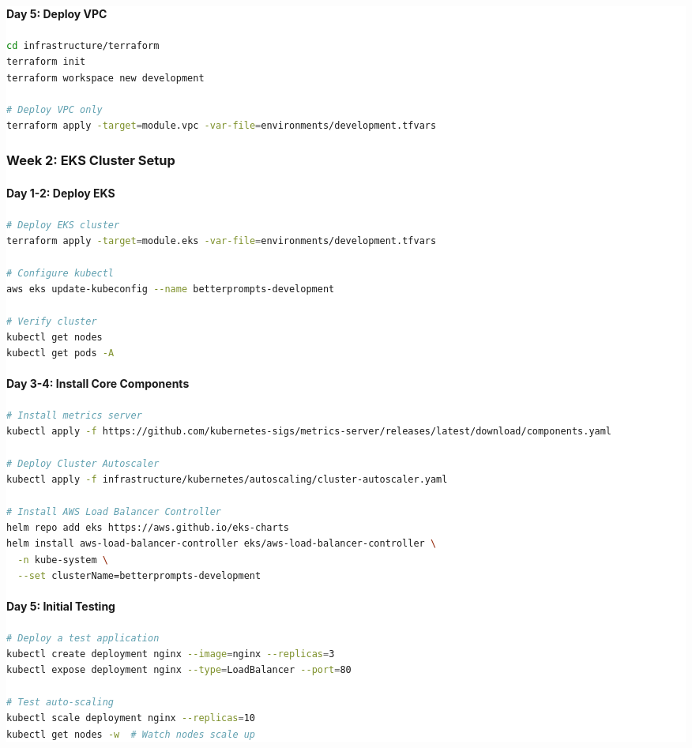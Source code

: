 ```bash
```

#### Day 5: Deploy VPC
```bash
cd infrastructure/terraform
terraform init
terraform workspace new development

# Deploy VPC only
terraform apply -target=module.vpc -var-file=environments/development.tfvars
```

### Week 2: EKS Cluster Setup

#### Day 1-2: Deploy EKS
```bash
# Deploy EKS cluster
terraform apply -target=module.eks -var-file=environments/development.tfvars

# Configure kubectl
aws eks update-kubeconfig --name betterprompts-development

# Verify cluster
kubectl get nodes
kubectl get pods -A
```

#### Day 3-4: Install Core Components
```bash
# Install metrics server
kubectl apply -f https://github.com/kubernetes-sigs/metrics-server/releases/latest/download/components.yaml

# Deploy Cluster Autoscaler
kubectl apply -f infrastructure/kubernetes/autoscaling/cluster-autoscaler.yaml

# Install AWS Load Balancer Controller
helm repo add eks https://aws.github.io/eks-charts
helm install aws-load-balancer-controller eks/aws-load-balancer-controller \
  -n kube-system \
  --set clusterName=betterprompts-development
```

#### Day 5: Initial Testing
```bash
# Deploy a test application
kubectl create deployment nginx --image=nginx --replicas=3
kubectl expose deployment nginx --type=LoadBalancer --port=80

# Test auto-scaling
kubectl scale deployment nginx --replicas=10
kubectl get nodes -w  # Watch nodes scale up
```
